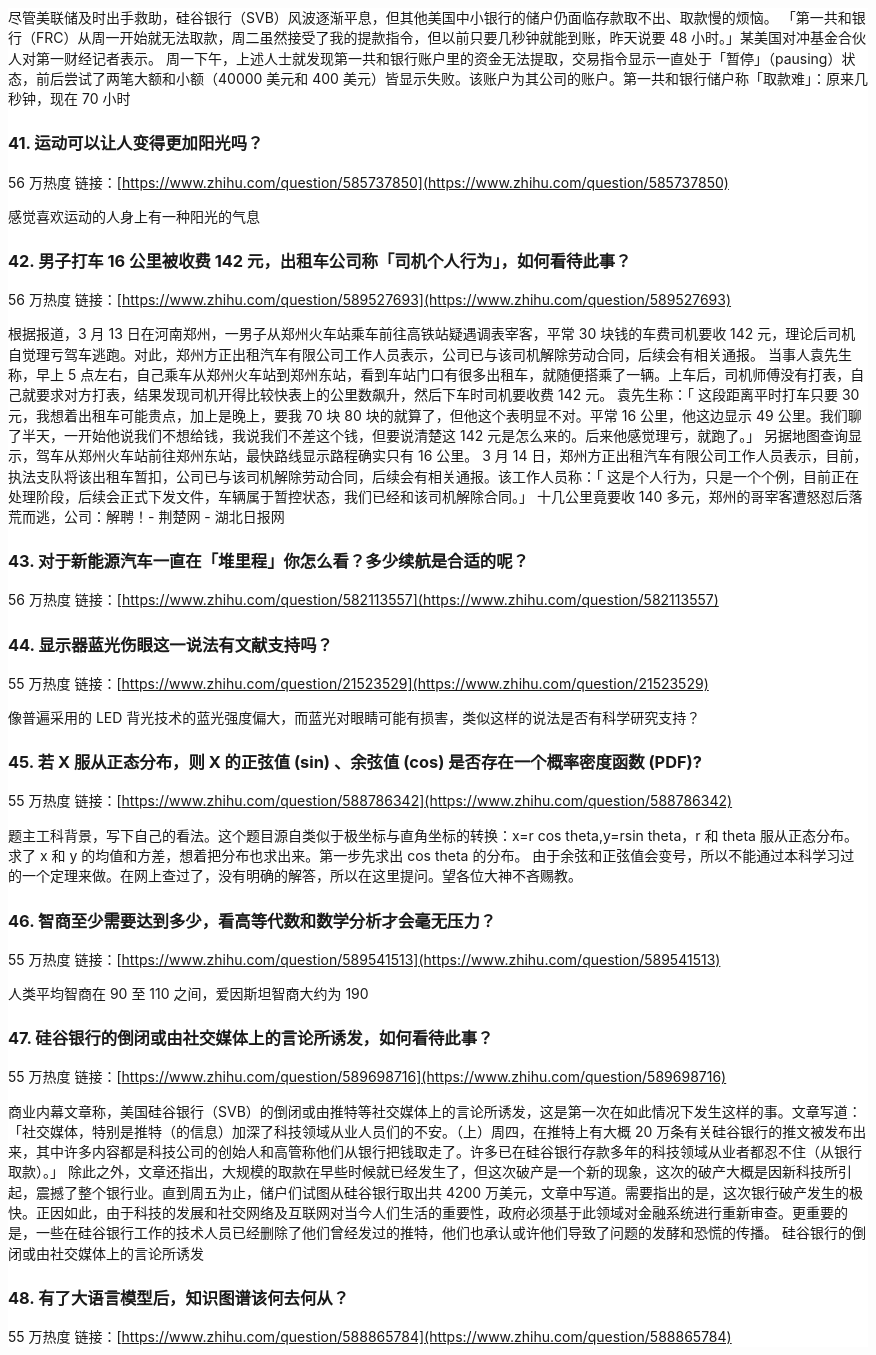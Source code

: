 尽管美联储及时出手救助，硅谷银行（SVB）风波逐渐平息，但其他美国中小银行的储户仍面临存款取不出、取款慢的烦恼。 「第一共和银行（FRC）从周一开始就无法取款，周二虽然接受了我的提款指令，但以前只要几秒钟就能到账，昨天说要 48 小时。」某美国对冲基金合伙人对第一财经记者表示。 周一下午，上述人士就发现第一共和银行账户里的资金无法提取，交易指令显示一直处于「暂停」（pausing）状态，前后尝试了两笔大额和小额（40000 美元和 400 美元）皆显示失败。该账户为其公司的账户。第一共和银行储户称「取款难」：原来几秒钟，现在 70 小时

### 41. 运动可以让人变得更加阳光吗？
56 万热度 链接：[https://www.zhihu.com/question/585737850](https://www.zhihu.com/question/585737850)

感觉喜欢运动的人身上有一种阳光的气息

### 42. 男子打车 16 公里被收费 142 元，出租车公司称「司机个人行为」，如何看待此事？
56 万热度 链接：[https://www.zhihu.com/question/589527693](https://www.zhihu.com/question/589527693)

根据报道，3 月 13 日在河南郑州，一男子从郑州火车站乘车前往高铁站疑遇调表宰客，平常 30 块钱的车费司机要收 142 元，理论后司机自觉理亏驾车逃跑。对此，郑州方正出租汽车有限公司工作人员表示，公司已与该司机解除劳动合同，后续会有相关通报。 当事人袁先生称，早上 5 点左右，自己乘车从郑州火车站到郑州东站，看到车站门口有很多出租车，就随便搭乘了一辆。上车后，司机师傅没有打表，自己就要求对方打表，结果发现司机开得比较快表上的公里数飙升，然后下车时司机要收费 142 元。 袁先生称：「 这段距离平时打车只要 30 元，我想着出租车可能贵点，加上是晚上，要我 70 块 80 块的就算了，但他这个表明显不对。平常 16 公里，他这边显示 49 公里。我们聊了半天，一开始他说我们不想给钱，我说我们不差这个钱，但要说清楚这 142 元是怎么来的。后来他感觉理亏，就跑了。」 另据地图查询显示，驾车从郑州火车站前往郑州东站，最快路线显示路程确实只有 16 公里。 3 月 14 日，郑州方正出租汽车有限公司工作人员表示，目前，执法支队将该出租车暂扣，公司已与该司机解除劳动合同，后续会有相关通报。该工作人员称：「 这是个人行为，只是一个个例，目前正在处理阶段，后续会正式下发文件，车辆属于暂控状态，我们已经和该司机解除合同。」 十几公里竟要收 140 多元，郑州的哥宰客遭怒怼后落荒而逃，公司：解聘！- 荆楚网 - 湖北日报网

### 43. 对于新能源汽车一直在「堆里程」你怎么看？多少续航是合适的呢？
56 万热度 链接：[https://www.zhihu.com/question/582113557](https://www.zhihu.com/question/582113557)



### 44. 显示器蓝光伤眼这一说法有文献支持吗？
55 万热度 链接：[https://www.zhihu.com/question/21523529](https://www.zhihu.com/question/21523529)

像普遍采用的 LED 背光技术的蓝光强度偏大，而蓝光对眼睛可能有损害，类似这样的说法是否有科学研究支持？

### 45. 若 X 服从正态分布，则 X 的正弦值 (sin) 、余弦值 (cos) 是否存在一个概率密度函数 (PDF)?
55 万热度 链接：[https://www.zhihu.com/question/588786342](https://www.zhihu.com/question/588786342)

题主工科背景，写下自己的看法。这个题目源自类似于极坐标与直角坐标的转换：x=r cos theta,y=rsin theta，r 和 theta 服从正态分布。求了 x 和 y 的均值和方差，想着把分布也求出来。第一步先求出 cos theta 的分布。 由于余弦和正弦值会变号，所以不能通过本科学习过的一个定理来做。在网上查过了，没有明确的解答，所以在这里提问。望各位大神不吝赐教。

### 46. 智商至少需要达到多少，看高等代数和数学分析才会毫无压力？
55 万热度 链接：[https://www.zhihu.com/question/589541513](https://www.zhihu.com/question/589541513)

人类平均智商在 90 至 110 之间，爱因斯坦智商大约为 190

### 47. 硅谷银行的倒闭或由社交媒体上的言论所诱发，如何看待此事？
55 万热度 链接：[https://www.zhihu.com/question/589698716](https://www.zhihu.com/question/589698716)

商业内幕文章称，美国硅谷银行（SVB）的倒闭或由推特等社交媒体上的言论所诱发，这是第一次在如此情况下发生这样的事。文章写道：「社交媒体，特别是推特（的信息）加深了科技领域从业人员们的不安。（上）周四，在推特上有大概 20 万条有关硅谷银行的推文被发布出来，其中许多内容都是科技公司的创始人和高管称他们从银行把钱取走了。许多已在硅谷银行存款多年的科技领域从业者都忍不住（从银行取款）。」 除此之外，文章还指出，大规模的取款在早些时候就已经发生了，但这次破产是一个新的现象，这次的破产大概是因新科技所引起，震撼了整个银行业。直到周五为止，储户们试图从硅谷银行取出共 4200 万美元，文章中写道。需要指出的是，这次银行破产发生的极快。正因如此，由于科技的发展和社交网络及互联网对当今人们生活的重要性，政府必须基于此领域对金融系统进行重新审查。更重要的是，一些在硅谷银行工作的技术人员已经删除了他们曾经发过的推特，他们也承认或许他们导致了问题的发酵和恐慌的传播。 硅谷银行的倒闭或由社交媒体上的言论所诱发

### 48. 有了大语言模型后，知识图谱该何去何从？
55 万热度 链接：[https://www.zhihu.com/question/588865784](https://www.zhihu.com/question/588865784)
